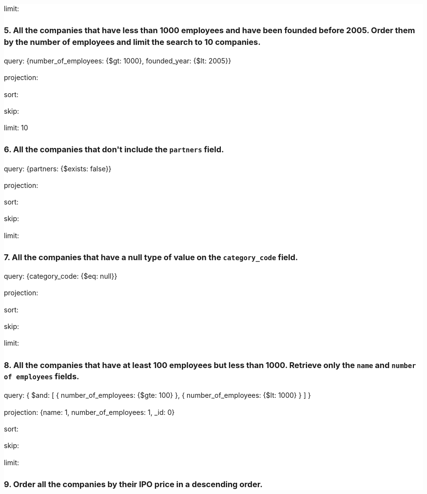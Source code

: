limit:

### 5. All the companies that have less than 1000 employees and have been founded before 2005. Order them by the number of employees and limit the search to 10 companies.

query: {number_of_employees: {$gt: 1000}, founded_year: {$lt: 2005}}

projection:

sort:

skip:

limit: 10

### 6. All the companies that don't include the `partners` field.

query: {partners: {$exists: false}}

projection:

sort:

skip:

limit:

### 7. All the companies that have a null type of value on the `category_code` field.

query: {category_code: {$eq: null}}

projection:

sort:

skip:

limit:

### 8. All the companies that have at least 100 employees but less than 1000. Retrieve only the `name` and `number of employees` fields.

query: { $and: [ { number_of_employees: {$gte: 100} }, { number_of_employees: {$lt: 1000} } ] }

projection: {name: 1, number_of_employees: 1, _id: 0}

sort:

skip:

limit:

### 9. Order all the companies by their IPO price in a descending order.

